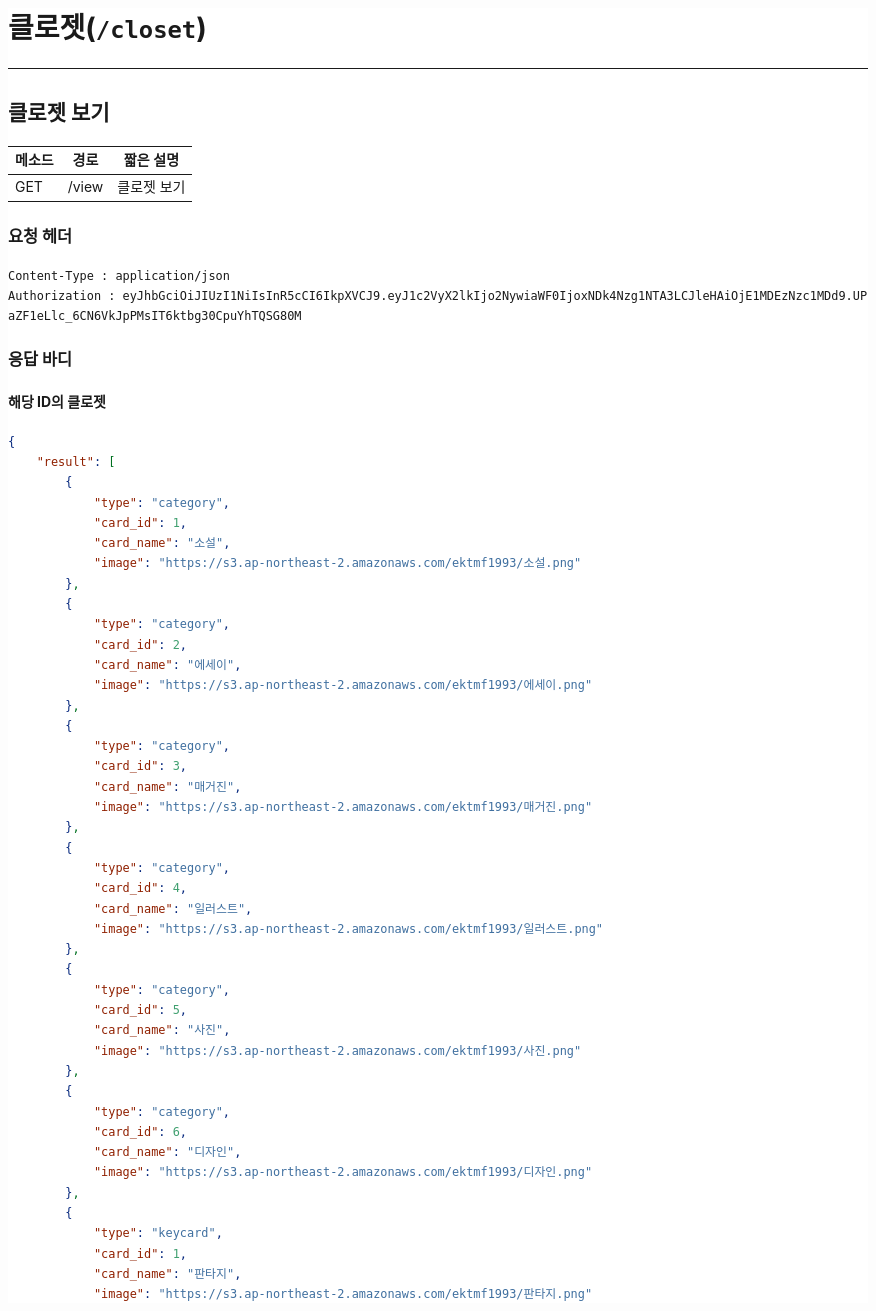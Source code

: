 # 클로젯(`/closet`)
---
## 클로젯 보기

메소드 | 경로 | 짧은 설명
--- | --- | ---
GET | /view | 클로젯 보기

### 요청 헤더
~~~
Content-Type : application/json
Authorization : eyJhbGciOiJIUzI1NiIsInR5cCI6IkpXVCJ9.eyJ1c2VyX2lkIjo2NywiaWF0IjoxNDk4Nzg1NTA3LCJleHAiOjE1MDEzNzc1MDd9.UPaZF1eLlc_6CN6VkJpPMsIT6ktbg30CpuYhTQSG80M
~~~

### 응답 바디
#### 해당 ID의 클로젯
```json
{
    "result": [
        {
            "type": "category",
            "card_id": 1,
            "card_name": "소설",
            "image": "https://s3.ap-northeast-2.amazonaws.com/ektmf1993/소설.png"
        },
        {
            "type": "category",
            "card_id": 2,
            "card_name": "에세이",
            "image": "https://s3.ap-northeast-2.amazonaws.com/ektmf1993/에세이.png"
        },
        {
            "type": "category",
            "card_id": 3,
            "card_name": "매거진",
            "image": "https://s3.ap-northeast-2.amazonaws.com/ektmf1993/매거진.png"
        },
        {
            "type": "category",
            "card_id": 4,
            "card_name": "일러스트",
            "image": "https://s3.ap-northeast-2.amazonaws.com/ektmf1993/일러스트.png"
        },
        {
            "type": "category",
            "card_id": 5,
            "card_name": "사진",
            "image": "https://s3.ap-northeast-2.amazonaws.com/ektmf1993/사진.png"
        },
        {
            "type": "category",
            "card_id": 6,
            "card_name": "디자인",
            "image": "https://s3.ap-northeast-2.amazonaws.com/ektmf1993/디자인.png"
        },
        {
            "type": "keycard",
            "card_id": 1,
            "card_name": "판타지",
            "image": "https://s3.ap-northeast-2.amazonaws.com/ektmf1993/판타지.png"
```